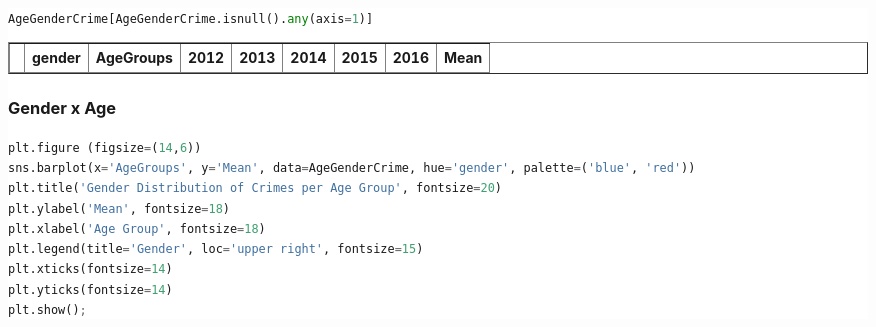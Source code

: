 


```python
AgeGenderCrime[AgeGenderCrime.isnull().any(axis=1)]
```




<div>
<style>
    .dataframe thead tr:only-child th {
        text-align: right;
    }

    .dataframe thead th {
        text-align: left;
    }

    .dataframe tbody tr th {
        vertical-align: top;
    }
</style>
<table border="1" class="dataframe">
  <thead>
    <tr style="text-align: right;">
      <th></th>
      <th>gender</th>
      <th>AgeGroups</th>
      <th>2012</th>
      <th>2013</th>
      <th>2014</th>
      <th>2015</th>
      <th>2016</th>
      <th>Mean</th>
    </tr>
  </thead>
  <tbody>
  </tbody>
</table>
</div>



### Gender x Age


```python
plt.figure (figsize=(14,6))
sns.barplot(x='AgeGroups', y='Mean', data=AgeGenderCrime, hue='gender', palette=('blue', 'red'))
plt.title('Gender Distribution of Crimes per Age Group', fontsize=20)
plt.ylabel('Mean', fontsize=18)
plt.xlabel('Age Group', fontsize=18)
plt.legend(title='Gender', loc='upper right', fontsize=15)
plt.xticks(fontsize=14)
plt.yticks(fontsize=14)
plt.show();
```
